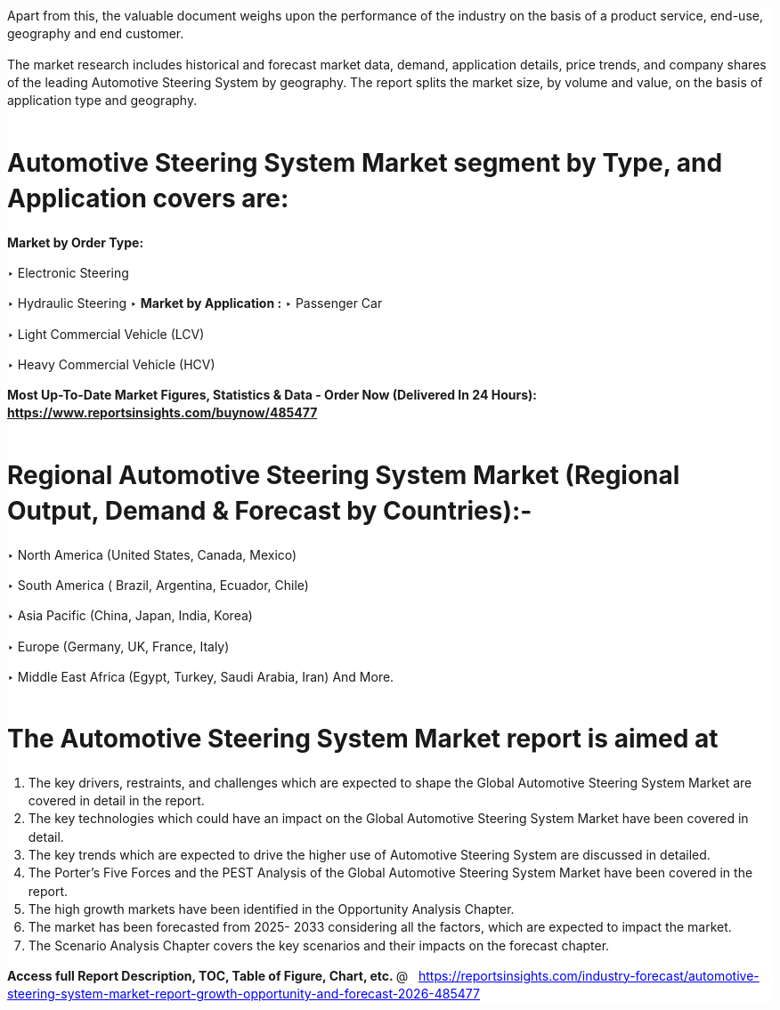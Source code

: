 Apart from this, the valuable document weighs upon the performance of the industry on the basis of a product service, end-use, geography and end customer.

The market research includes historical and forecast market data, demand, application details, price trends, and company shares of the leading Automotive Steering System by geography. The report splits the market size, by volume and value, on the basis of application type and geography.

# <strong>Automotive Steering System Market segment by Type, and Application covers are:</strong>

<strong>Market by Order Type: </strong>

‣ Electronic Steering

‣ Hydraulic Steering
‣ 
<strong>Market by Application :</strong>
‣ Passenger Car

‣ Light Commercial Vehicle (LCV)

‣ Heavy Commercial Vehicle (HCV)

<strong>Most Up-To-Date Market Figures, Statistics & Data - Order Now (Delivered In 24 Hours): <a href=https://www.reportsinsights.com/buynow/485477>https://www.reportsinsights.com/buynow/485477</a></strong>

# <strong>Regional Automotive Steering System Market (Regional Output, Demand &amp; Forecast by Countries):-</strong>

‣ North America (United States, Canada, Mexico)

‣ South America ( Brazil, Argentina, Ecuador, Chile)

‣ Asia Pacific (China, Japan, India, Korea)

‣ Europe (Germany, UK, France, Italy)

‣ Middle East Africa (Egypt, Turkey, Saudi Arabia, Iran) And More.

# <strong>The Automotive Steering System Market report is aimed at</strong>
<ol>
  <li>The key drivers, restraints, and challenges which are expected to shape the Global Automotive Steering System Market are covered in detail in the report.</li>
  <li>The key technologies which could have an impact on the Global Automotive Steering System Market have been covered in detail.</li>
  <li>The key trends which are expected to drive the higher use of Automotive Steering System are discussed in detailed.</li>
  <li>The Porter’s Five Forces and the PEST Analysis of the Global Automotive Steering System Market have been covered in the report.</li>
  <li>The high growth markets have been identified in the Opportunity Analysis Chapter.</li>
  <li>The market has been forecasted from 2025- 2033 considering all the factors, which are expected to impact the market.</li>
  <li>The Scenario Analysis Chapter covers the key scenarios and their impacts on the forecast chapter.</li>
</ol>
<strong>Access full Report Description, TOC, Table of Figure, Chart, etc. </strong>@   <a href=https://reportsinsights.com/industry-forecast/automotive-steering-system-market-report-growth-opportunity-and-forecast-2026-485477 style=color:#0000ff;>https://reportsinsights.com/industry-forecast/automotive-steering-system-market-report-growth-opportunity-and-forecast-2026-485477</a>
